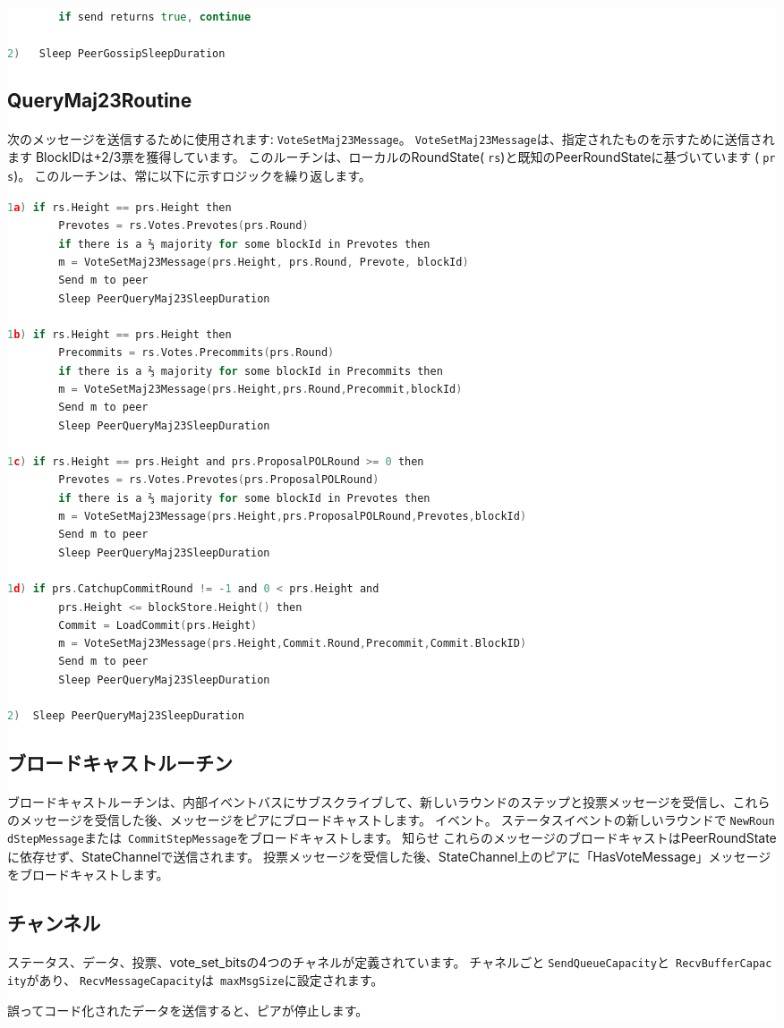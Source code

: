 ```go
        if send returns true, continue

2)   Sleep PeerGossipSleepDuration
```

## QueryMaj23Routine

次のメッセージを送信するために使用されます: `VoteSetMaj23Message`。 `VoteSetMaj23Message`は、指定されたものを示すために送信されます
BlockIDは+2/3票を獲得しています。 このルーチンは、ローカルのRoundState( `rs`)と既知のPeerRoundStateに基づいています
( `prs`)。 このルーチンは、常に以下に示すロジックを繰り返します。

```go
1a) if rs.Height == prs.Height then
        Prevotes = rs.Votes.Prevotes(prs.Round)
        if there is a ⅔ majority for some blockId in Prevotes then
        m = VoteSetMaj23Message(prs.Height, prs.Round, Prevote, blockId)
        Send m to peer
        Sleep PeerQueryMaj23SleepDuration

1b) if rs.Height == prs.Height then
        Precommits = rs.Votes.Precommits(prs.Round)
        if there is a ⅔ majority for some blockId in Precommits then
        m = VoteSetMaj23Message(prs.Height,prs.Round,Precommit,blockId)
        Send m to peer
        Sleep PeerQueryMaj23SleepDuration

1c) if rs.Height == prs.Height and prs.ProposalPOLRound >= 0 then
        Prevotes = rs.Votes.Prevotes(prs.ProposalPOLRound)
        if there is a ⅔ majority for some blockId in Prevotes then
        m = VoteSetMaj23Message(prs.Height,prs.ProposalPOLRound,Prevotes,blockId)
        Send m to peer
        Sleep PeerQueryMaj23SleepDuration

1d) if prs.CatchupCommitRound != -1 and 0 < prs.Height and
        prs.Height <= blockStore.Height() then
        Commit = LoadCommit(prs.Height)
        m = VoteSetMaj23Message(prs.Height,Commit.Round,Precommit,Commit.BlockID)
        Send m to peer
        Sleep PeerQueryMaj23SleepDuration

2)  Sleep PeerQueryMaj23SleepDuration
```

## ブロードキャストルーチン

ブロードキャストルーチンは、内部イベントバスにサブスクライブして、新しいラウンドのステップと投票メッセージを受信し、これらのメッセージを受信した後、メッセージをピアにブロードキャストします。
イベント。
ステータスイベントの新しいラウンドで `NewRoundStepMessage`または` CommitStepMessage`をブロードキャストします。 知らせ
これらのメッセージのブロードキャストはPeerRoundStateに依存せず、StateChannelで送信されます。
投票メッセージを受信した後、StateChannel上のピアに「HasVoteMessage」メッセージをブロードキャストします。

## チャンネル

ステータス、データ、投票、vote_set_bitsの4つのチャネルが定義されています。 チャネルごと
`SendQueueCapacity`と` RecvBufferCapacity`があり、
`RecvMessageCapacity`は` maxMsgSize`に設定されます。

誤ってコード化されたデータを送信すると、ピアが停止します。
